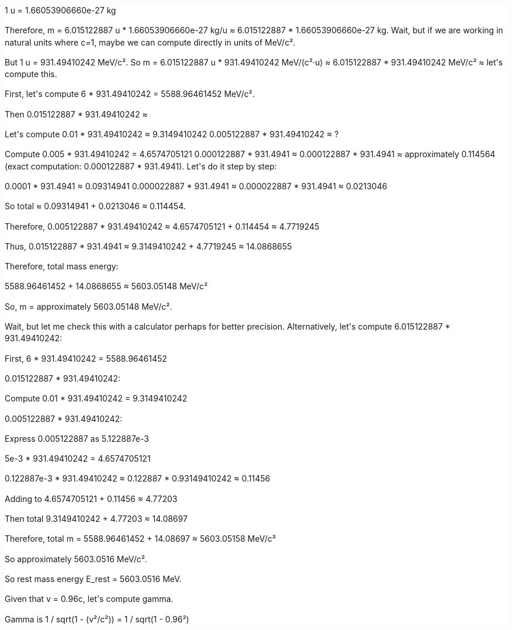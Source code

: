 1 u = 1.66053906660e-27 kg

Therefore, m = 6.015122887 u * 1.66053906660e-27 kg/u ≈ 6.015122887 * 1.66053906660e-27 kg. Wait, but if we are working in natural units where c=1, maybe we can compute directly in units of MeV/c².

But 1 u = 931.49410242 MeV/c². So m = 6.015122887 u * 931.49410242 MeV/(c²·u) ≈ 6.015122887 * 931.49410242 MeV/c² ≈ let's compute this.

First, let's compute 6 * 931.49410242 = 5588.96461452 MeV/c².

Then 0.015122887 * 931.49410242 ≈

Let's compute 0.01 * 931.49410242 ≈ 9.3149410242
0.005122887 * 931.49410242 ≈ ?

Compute 0.005 * 931.49410242 = 4.6574705121
0.000122887 * 931.4941 ≈ 0.000122887 * 931.4941 ≈ approximately 0.114564 (exact computation: 0.000122887 * 931.4941). Let's do it step by step:

0.0001 * 931.4941 ≈ 0.09314941
0.000022887 * 931.4941 ≈ 0.000022887 * 931.4941 ≈ 0.0213046

So total ≈ 0.09314941 + 0.0213046 ≈ 0.114454.

Therefore, 0.005122887 * 931.49410242 ≈ 4.6574705121 + 0.114454 ≈ 4.7719245

Thus, 0.015122887 * 931.4941 ≈ 9.3149410242 + 4.7719245 ≈ 14.0868655

Therefore, total mass energy:

5588.96461452 + 14.0868655 ≈ 5603.05148 MeV/c²

So, m = approximately 5603.05148 MeV/c².

Wait, but let me check this with a calculator perhaps for better precision. Alternatively, let's compute 6.015122887 * 931.49410242:

First, 6 * 931.49410242 = 5588.96461452

0.015122887 * 931.49410242:

Compute 0.01 * 931.49410242 = 9.3149410242

0.005122887 * 931.49410242:

Express 0.005122887 as 5.122887e-3

5e-3 * 931.49410242 = 4.6574705121

0.122887e-3 * 931.49410242 ≈ 0.122887 * 0.93149410242 ≈ 0.11456

Adding to 4.6574705121 + 0.11456 ≈ 4.77203

Then total 9.3149410242 + 4.77203 ≈ 14.08697

Therefore, total m = 5588.96461452 + 14.08697 ≈ 5603.05158 MeV/c²

So approximately 5603.0516 MeV/c².

So rest mass energy E_rest = 5603.0516 MeV.

Given that v = 0.96c, let's compute gamma.

Gamma is 1 / sqrt(1 - (v²/c²)) = 1 / sqrt(1 - 0.96²)
